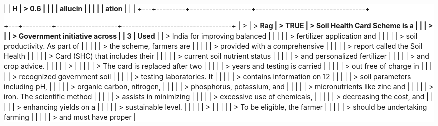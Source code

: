 |   | **H     | > 0.6             |                                  |
|   | allucin |                   |                                  |
|   | ation** |                   |                                  |
+---+---------+-------------------+----------------------------------+

+---+---------+-------------------+----------------------------------+
| > | > **Rag | > TRUE            | > Soil Health Card Scheme is a   |
|   | >       |                   | > Government initiative across   |
| 3 |  Used** |                   | > India for improving balanced   |
|   |         |                   | > fertilizer application and     |
|   |         |                   | > soil productivity. As part of  |
|   |         |                   | > the scheme, farmers are        |
|   |         |                   | > provided with a comprehensive  |
|   |         |                   | > report called the Soil Health  |
|   |         |                   | > Card (SHC) that includes their |
|   |         |                   | > current soil nutrient status   |
|   |         |                   | > and personalized fertilizer    |
|   |         |                   | > and crop advice.               |
|   |         |                   | >                                |
|   |         |                   | > The card is replaced after two |
|   |         |                   | > years and testing is carried   |
|   |         |                   | > out free of charge in          |
|   |         |                   | > recognized government soil     |
|   |         |                   | > testing laboratories. It       |
|   |         |                   | > contains information on 12     |
|   |         |                   | > soil parameters including pH,  |
|   |         |                   | > organic carbon, nitrogen,      |
|   |         |                   | > phosphorus, potassium, and     |
|   |         |                   | > micronutrients like zinc and   |
|   |         |                   | > iron. The scientific method    |
|   |         |                   | > assists in minimizing          |
|   |         |                   | > excessive use of chemicals,    |
|   |         |                   | > decreasing the cost, and       |
|   |         |                   | > enhancing yields on a          |
|   |         |                   | > sustainable level.             |
|   |         |                   | >                                |
|   |         |                   | > To be eligible, the farmer     |
|   |         |                   | > should be undertaking farming  |
|   |         |                   | > and must have proper           |